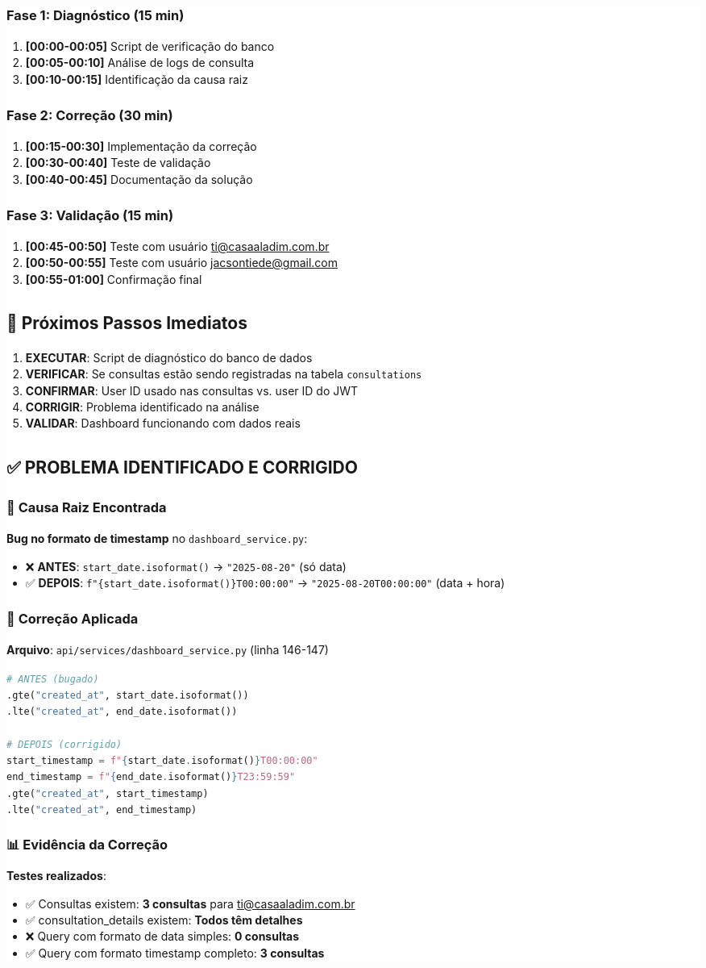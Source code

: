 ### Fase 1: Diagnóstico (15 min)
1. **[00:00-00:05]** Script de verificação do banco
2. **[00:05-00:10]** Análise de logs de consulta
3. **[00:10-00:15]** Identificação da causa raiz

### Fase 2: Correção (30 min)
1. **[00:15-00:30]** Implementação da correção
2. **[00:30-00:40]** Teste de validação
3. **[00:40-00:45]** Documentação da solução

### Fase 3: Validação (15 min)
1. **[00:45-00:50]** Teste com usuário ti@casaaladim.com.br
2. **[00:50-00:55]** Teste com usuário jacsontiede@gmail.com
3. **[00:55-01:00]** Confirmação final

## 🎯 Próximos Passos Imediatos

1. **EXECUTAR**: Script de diagnóstico do banco de dados
2. **VERIFICAR**: Se consultas estão sendo registradas na tabela `consultations`
3. **CONFIRMAR**: User ID usado nas consultas vs. user ID do JWT
4. **CORRIGIR**: Problema identificado na análise
5. **VALIDAR**: Dashboard funcionando com dados reais

## ✅ **PROBLEMA IDENTIFICADO E CORRIGIDO**

### 🎯 **Causa Raiz Encontrada**
**Bug no formato de timestamp** no `dashboard_service.py`:

- ❌ **ANTES**: `start_date.isoformat()` → `"2025-08-20"` (só data)
- ✅ **DEPOIS**: `f"{start_date.isoformat()}T00:00:00"` → `"2025-08-20T00:00:00"` (data + hora)

### 🔧 **Correção Aplicada**
**Arquivo**: `api/services/dashboard_service.py` (linha 146-147)

```python
# ANTES (bugado)
.gte("created_at", start_date.isoformat())
.lte("created_at", end_date.isoformat())

# DEPOIS (corrigido)  
start_timestamp = f"{start_date.isoformat()}T00:00:00"
end_timestamp = f"{end_date.isoformat()}T23:59:59"
.gte("created_at", start_timestamp)
.lte("created_at", end_timestamp)
```

### 📊 **Evidência da Correção**
**Testes realizados**:
- ✅ Consultas existem: **3 consultas** para ti@casaaladim.com.br
- ✅ consultation_details existem: **Todos têm detalhes**
- ❌ Query com formato de data simples: **0 consultas**
- ✅ Query com formato timestamp completo: **3 consultas**

